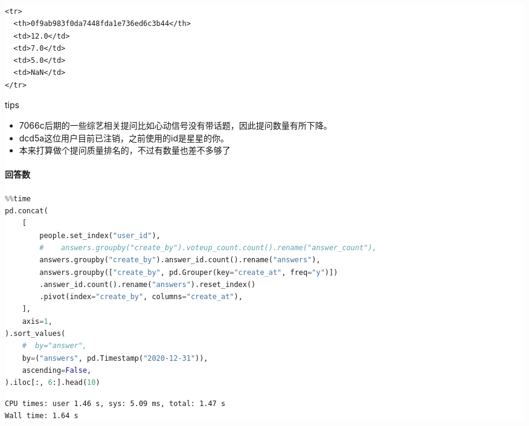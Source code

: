     <tr>
      <th>0f9ab983f0da7448fda1e736ed6c3b44</th>
      <td>12.0</td>
      <td>7.0</td>
      <td>5.0</td>
      <td>NaN</td>
    </tr>
  </tbody>
</table>
</div>



tips
- 7066c后期的一些综艺相关提问比如心动信号没有带话题，因此提问数量有所下降。
- dcd5a这位用户目前已注销，之前使用的id是星星的你。
- 本来打算做个提问质量排名的，不过有数量也差不多够了

#### 回答数


```python
%%time
pd.concat(
    [
        people.set_index("user_id"),
        #    answers.groupby("create_by").voteup_count.count().rename("answer_count"),
        answers.groupby("create_by").answer_id.count().rename("answers"),
        answers.groupby(["create_by", pd.Grouper(key="create_at", freq="y")])
        .answer_id.count().rename("answers").reset_index()
        .pivot(index="create_by", columns="create_at"),
    ],
    axis=1,
).sort_values(
    #  by="answer",
    by=("answers", pd.Timestamp("2020-12-31")),
    ascending=False,
).iloc[:, 6:].head(10)
```

    CPU times: user 1.46 s, sys: 5.09 ms, total: 1.47 s
    Wall time: 1.64 s





<div>
<style scoped>
    .dataframe tbody tr th:only-of-type {
        vertical-align: middle;
    }

    .dataframe tbody tr th {
        vertical-align: top;
    }
